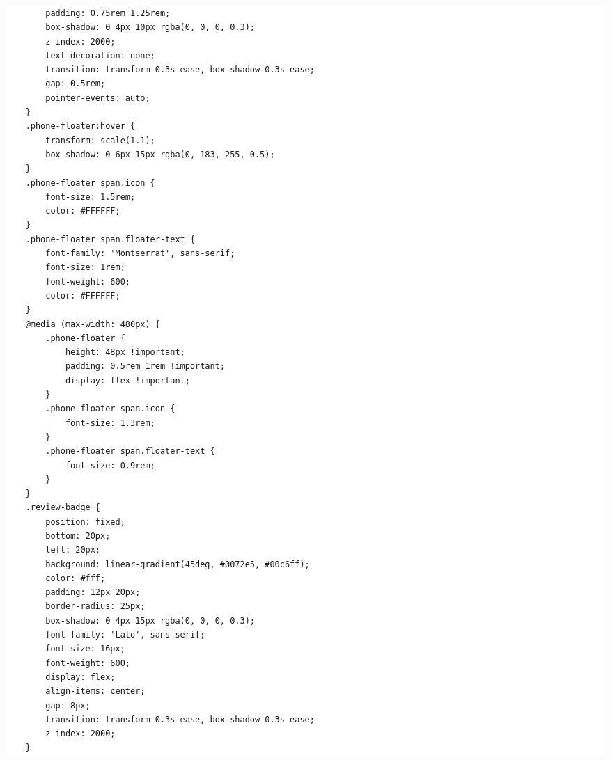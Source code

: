             padding: 0.75rem 1.25rem;
            box-shadow: 0 4px 10px rgba(0, 0, 0, 0.3);
            z-index: 2000;
            text-decoration: none;
            transition: transform 0.3s ease, box-shadow 0.3s ease;
            gap: 0.5rem;
            pointer-events: auto;
        }
        .phone-floater:hover {
            transform: scale(1.1);
            box-shadow: 0 6px 15px rgba(0, 183, 255, 0.5);
        }
        .phone-floater span.icon {
            font-size: 1.5rem;
            color: #FFFFFF;
        }
        .phone-floater span.floater-text {
            font-family: 'Montserrat', sans-serif;
            font-size: 1rem;
            font-weight: 600;
            color: #FFFFFF;
        }
        @media (max-width: 480px) {
            .phone-floater {
                height: 48px !important;
                padding: 0.5rem 1rem !important;
                display: flex !important;
            }
            .phone-floater span.icon {
                font-size: 1.3rem;
            }
            .phone-floater span.floater-text {
                font-size: 0.9rem;
            }
        }
        .review-badge {
            position: fixed;
            bottom: 20px;
            left: 20px;
            background: linear-gradient(45deg, #0072e5, #00c6ff);
            color: #fff;
            padding: 12px 20px;
            border-radius: 25px;
            box-shadow: 0 4px 15px rgba(0, 0, 0, 0.3);
            font-family: 'Lato', sans-serif;
            font-size: 16px;
            font-weight: 600;
            display: flex;
            align-items: center;
            gap: 8px;
            transition: transform 0.3s ease, box-shadow 0.3s ease;
            z-index: 2000;
        }
